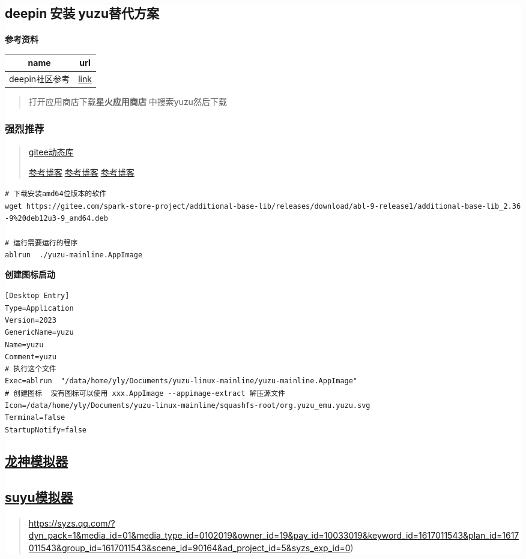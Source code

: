 ```shell
```

## deepin 安装 yuzu替代方案

**参考资料**

| name           | url                                        |
| -------------- | ------------------------------------------ |
| deepin社区参考 | [link](https://bbs.deepin.org/post/206701) |

> 打开应用商店下载**星火应用商店** 中搜索yuzu然后下载

### 强烈推荐

>  [gitee动态库](https://gitee.com/spark-store-project/additional-base-lib#additional-base-lib-%E9%99%84%E5%8A%A0%E5%9F%BA%E7%A1%80%E5%BA%93)
>
> [参考博客](https://bbs.deepin.org/post/258546?offset=0&limit=20#comment)  [参考博客](https://bbs.deepin.org/zh/post/256555)  [参考博客](https://www.bilibili.com/read/cv24664818/)

```shell
# 下载安装amd64位版本的软件
wget https://gitee.com/spark-store-project/additional-base-lib/releases/download/abl-9-release1/additional-base-lib_2.36-9%20deb12u3-9_amd64.deb

# 运行需要运行的程序
ablrun  ./yuzu-mainline.AppImage
```

**创建图标启动**

```shell
[Desktop Entry]
Type=Application
Version=2023
GenericName=yuzu
Name=yuzu
Comment=yuzu
# 执行这个文件
Exec=ablrun  "/data/home/yly/Documents/yuzu-linux-mainline/yuzu-mainline.AppImage"   
# 创建图标  没有图标可以使用 xxx.AppImage --appimage-extract 解压源文件
Icon=/data/home/yly/Documents/yuzu-linux-mainline/squashfs-root/org.yuzu_emu.yuzu.svg
Terminal=false
StartupNotify=false
```

## [龙神模拟器](https://ryujinx.org/)



## [suyu模拟器](https://suyu-emu.com/)

> https://syzs.qq.com/?dyn_pack=1&media_id=01&media_type_id=0102019&owner_id=19&pay_id=10033019&keyword_id=1617011543&plan_id=1617011543&group_id=1617011543&scene_id=90164&ad_project_id=5&syzs_exp_id=0)
